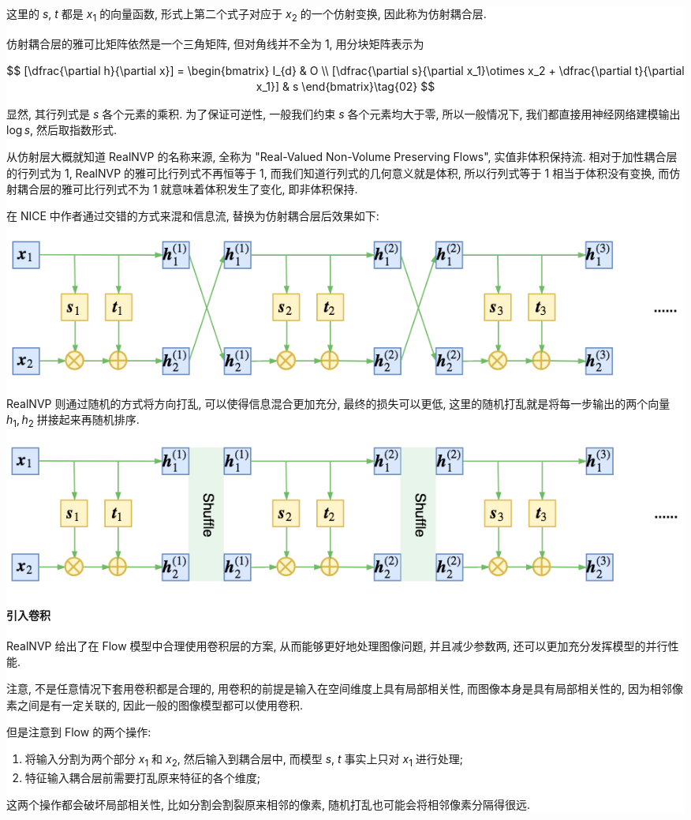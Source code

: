 这里的 $s$, $t$ 都是 $x_1$ 的向量函数, 形式上第二个式子对应于 $x_2$ 的一个仿射变换, 因此称为仿射耦合层.

仿射耦合层的雅可比矩阵依然是一个三角矩阵, 但对角线并不全为 1, 用分块矩阵表示为

$$
    [\dfrac{\partial h}{\partial x}] = \begin{bmatrix}
        I_{d} & O \\
        [\dfrac{\partial s}{\partial x_1}\otimes x_2 + \dfrac{\partial t}{\partial x_1}] & s
    \end{bmatrix}\tag{02}
$$

显然, 其行列式是 $s$ 各个元素的乘积.
为了保证可逆性, 一般我们约束 $s$ 各个元素均大于零, 所以一般情况下, 我们都直接用神经网络建模输出 $\log s$, 然后取指数形式.

从仿射层大概就知道 RealNVP 的名称来源, 全称为 "Real-Valued Non-Volume Preserving Flows", 实值非体积保持流.
相对于加性耦合层的行列式为 1, RealNVP 的雅可比行列式不再恒等于 1, 而我们知道行列式的几何意义就是体积, 所以行列式等于 1 相当于体积没有变换, 而仿射耦合层的雅可比行列式不为 1 就意味着体积发生了变化, 即非体积保持.

在 NICE 中作者通过交错的方式来混和信息流, 替换为仿射耦合层后效果如下:

![](Images/2018.08.26.Fig.01.png)

RealNVP 则通过随机的方式将方向打乱, 可以使得信息混合更加充分, 最终的损失可以更低, 这里的随机打乱就是将每一步输出的两个向量 $h_1, h_2$ 拼接起来再随机排序.

![](Images/2018.08.26.Fig.02.png)

#### 引入卷积

RealNVP 给出了在 Flow 模型中合理使用卷积层的方案, 从而能够更好地处理图像问题, 并且减少参数两, 还可以更加充分发挥模型的并行性能.

注意, 不是任意情况下套用卷积都是合理的, 用卷积的前提是输入在空间维度上具有局部相关性, 而图像本身是具有局部相关性的, 因为相邻像素之间是有一定关联的, 因此一般的图像模型都可以使用卷积.

但是注意到 Flow 的两个操作:
1. 将输入分割为两个部分 $x_1$ 和 $x_2$, 然后输入到耦合层中, 而模型 $s$, $t$ 事实上只对 $x_1$ 进行处理;
2. 特征输入耦合层前需要打乱原来特征的各个维度;

这两个操作都会破坏局部相关性, 比如分割会割裂原来相邻的像素, 随机打乱也可能会将相邻像素分隔得很远.
